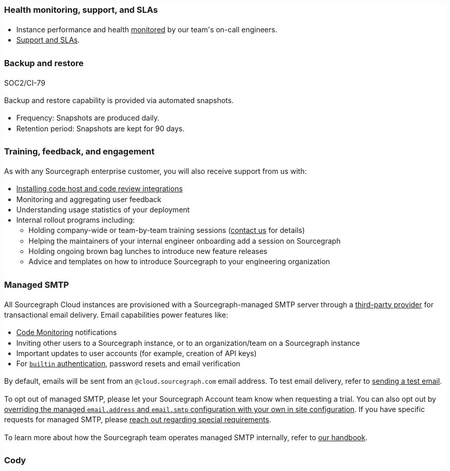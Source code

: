 ### Health monitoring, support, and SLAs

- Instance performance and health [monitored](../admin/observability/index.md) by our team's on-call engineers.
- [Support and SLAs](https://handbook.sourcegraph.com/support#for-customers-with-managed-instances).

### Backup and restore

<span class="badge badge-note">SOC2/CI-79</span>

Backup and restore capability is provided via automated snapshots.

- Frequency: Snapshots are produced daily.
- Retention period: Snapshots are kept for 90 days.

### Training, feedback, and engagement

As with any Sourcegraph enterprise customer, you will also receive support from us with:

- [Installing code host and code review integrations](../integration/index.md)
- Monitoring and aggregating user feedback
- Understanding usage statistics of your deployment
- Internal rollout programs including:
  - Holding company-wide or team-by-team training sessions ([contact us](https://about.sourcegraph.com/contact/sales) for details)
  - Helping the maintainers of your internal engineer onboarding add a session on Sourcegraph
  - Holding ongoing brown bag lunches to introduce new feature releases
  - Advice and templates on how to introduce Sourcegraph to your engineering organization

### Managed SMTP

All Sourcegraph Cloud instances are provisioned with a Sourcegraph-managed SMTP server through a [third-party provider](https://about.sourcegraph.com/terms/subprocessors) for transactional email delivery. Email capabilities power features like:

- [Code Monitoring](../code_monitoring/index.md) notifications
- Inviting other users to a Sourcegraph instance, or to an organization/team on a Sourcegraph instance
- Important updates to user accounts (for example, creation of API keys)
- For [`builtin` authentication](../admin/auth/index.md#builtin-password-authentication), password resets and email verification

By default, emails will be sent from an `@cloud.sourcegraph.com` email address. To test email delivery, refer to [sending a test email](../admin/config/email.md#sending-a-test-email).

To opt out of managed SMTP, please let your Sourcegraph Account team know when requesting a trial. You can also opt out by [overriding the managed `email.address` and `email.smtp` configuration with your own in site configuration](../admin/config/email.md). If you have specific requests for managed SMTP, please [reach out regarding special requirements](#accommodating-special-requirements).

To learn more about how the Sourcegraph team operates managed SMTP internally, refer to [our handbook](https://handbook.sourcegraph.com/departments/cloud/technical-docs/managed-smtp/).

### Cody
